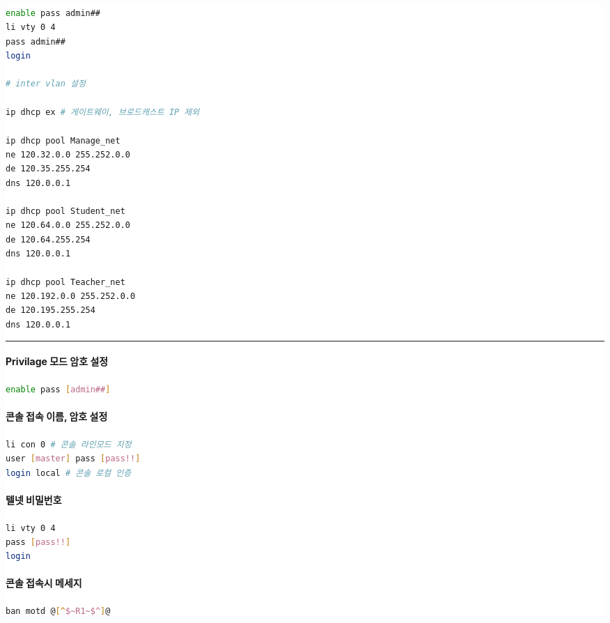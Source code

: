 ```bash
enable pass admin##
li vty 0 4
pass admin##
login

# inter vlan 설정

ip dhcp ex # 게이트웨이, 브로드캐스트 IP 제외

ip dhcp pool Manage_net
ne 120.32.0.0 255.252.0.0
de 120.35.255.254
dns 120.0.0.1

ip dhcp pool Student_net
ne 120.64.0.0 255.252.0.0
de 120.64.255.254
dns 120.0.0.1

ip dhcp pool Teacher_net
ne 120.192.0.0 255.252.0.0
de 120.195.255.254
dns 120.0.0.1
```

---

#### Privilage 모드 암호 설정

```bash
enable pass [admin##]
```

#### 콘솔 접속 이름, 암호 설정

```bash
li con 0 # 콘솔 라인모드 지정
user [master] pass [pass!!]
login local # 콘솔 로컬 인증
```

#### 텔넷 비밀번호

```bash
li vty 0 4
pass [pass!!]
login
```

#### 콘솔 접속시 메세지

```bash
ban motd @[^$~R1~$^]@
```
